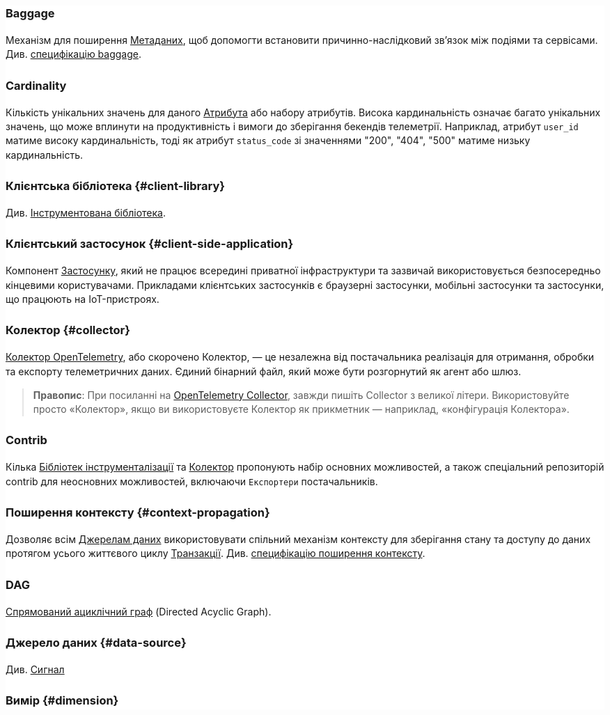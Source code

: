 ### Baggage

Механізм для поширення [Метаданих](#metadata), щоб допомогти встановити причинно-наслідковий звʼязок між подіями та сервісами. Див. [специфікацію baggage][baggage].

### Cardinality

Кількість унікальних значень для даного [Атрибута](#attribute) або набору атрибутів. Висока кардинальність означає багато унікальних значень, що може вплинути на продуктивність і вимоги до зберігання бекендів телеметрії. Наприклад, атрибут `user_id` матиме високу кардинальність, тоді як атрибут `status_code` зі значеннями "200", "404", "500" матиме низьку кардинальність.

### Клієнтська бібліотека {#client-library}

Див. [Інструментована бібліотека](#instrumented-library).

### Клієнтський застосунок {#client-side-application}

Компонент [Застосунку](#application), який не працює всередині приватної інфраструктури та зазвичай використовується безпосередньо кінцевими користувачами. Прикладами клієнтських застосунків є браузерні застосунки, мобільні застосунки та застосунки, що працюють на IoT-пристроях.

### Колектор {#collector}

[Колектор OpenTelemetry][OpenTelemetry Collector], або скорочено Колектор, — це незалежна від постачальника реалізація для отримання, обробки та експорту телеметричних даних. Єдиний бінарний файл, який може бути розгорнутий як агент або шлюз.

> **Правопис**: При посиланні на [OpenTelemetry Collector], завжди пишіть Collector з великої літери. Використовуйте просто «Колектор», якщо ви використовуєте Колектор як прикметник — наприклад, «конфігурація Колектора».

[OpenTelemetry Collector]: /docs/collector/

### Contrib

Кілька [Бібліотек інструменталізації](#instrumentation-library) та [Колектор](#collector) пропонують набір основних можливостей, а також спеціальний репозиторій contrib для неосновних можливостей, включаючи `Експортери` постачальників.

### Поширення контексту {#context-propagation}

Дозволяє всім [Джерелам даних](#data-source) використовувати спільний механізм контексту для зберігання стану та доступу до даних протягом усього життєвого циклу [Транзакції](#transaction). Див. [специфікацію поширення контексту][context propagation].

### DAG

[Спрямований ациклічний граф][dag] (Directed Acyclic Graph).

### Джерело даних {#data-source}

Див. [Сигнал](#signal)

### Вимір {#dimension}


[merger]: /docs/what-is-opentelemetry/#history
[OpenTelemetry Enhancement Proposal]: https://github.com/open-telemetry/opentelemetry-specification/blob/main/oteps/README.md
[attribute]: /docs/specs/otel/common/#attributes
[baggage]: /docs/specs/otel/baggage/api/
[context propagation]: /docs/specs/otel/overview#context-propagation
[dag]: https://uk.wikipedia.org/wiki/Спрямований_ациклічний_граф
[distributed tracing]: ../signals/traces/
[distributions]: ../distributions/
[field]: /docs/specs/otel/logs/data-model#field-kinds
[http]: https://en.wikipedia.org/wiki/Hypertext_Transfer_Protocol
[instrumented library]: /docs/specs/otel/glossary/#instrumented-library
[json]: https://en.wikipedia.org/wiki/JSON
[log record]: /docs/specs/otel/glossary#log-record
[log]: /docs/specs/otel/glossary#log
[metric]: ../signals/metrics/
[opentelemetry-proto]: https://github.com/open-telemetry/opentelemetry-proto
[propagators]: /docs/languages/go/instrumentation/#propagators-and-context
[receiver]: /docs/collector/configuration/#receivers
[rest]: https://en.wikipedia.org/wiki/Representational_state_transfer
[rpc]: https://en.wikipedia.org/wiki/Remote_procedure_call
[sampling]: /docs/specs/otel/trace/sdk#sampling
[signals]: ../signals/
[span]: /docs/specs/otel/trace/api#span
[spec-instrumentation-lib]: /docs/specs/otel/glossary/#instrumentation-library
[specification]: ../components/#specification
[status]: /docs/specs/otel/trace/api#set-status
[tracer]: /docs/specs/otel/trace/api#tracer
[traces]: /docs/specs/otel/overview#traces
[zpages]: https://github.com/open-telemetry/opentelemetry-specification/blob/main/development/trace/zpages.md